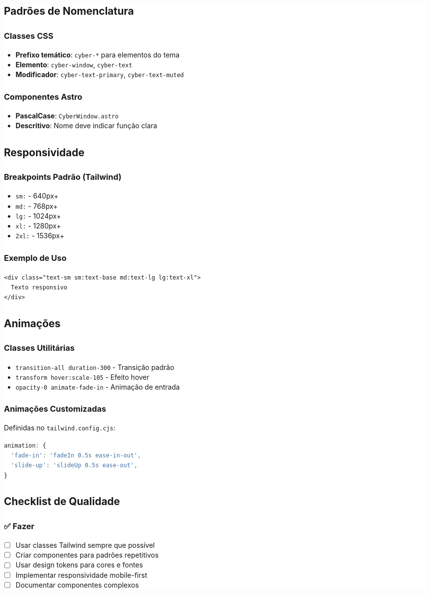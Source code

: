 ## Padrões de Nomenclatura

### Classes CSS
- **Prefixo temático**: `cyber-*` para elementos do tema
- **Elemento**: `cyber-window`, `cyber-text`
- **Modificador**: `cyber-text-primary`, `cyber-text-muted`

### Componentes Astro
- **PascalCase**: `CyberWindow.astro`
- **Descritivo**: Nome deve indicar função clara

## Responsividade

### Breakpoints Padrão (Tailwind)
- `sm:` - 640px+
- `md:` - 768px+
- `lg:` - 1024px+
- `xl:` - 1280px+
- `2xl:` - 1536px+

### Exemplo de Uso
```astro
<div class="text-sm sm:text-base md:text-lg lg:text-xl">
  Texto responsivo
</div>
```

## Animações

### Classes Utilitárias
- `transition-all duration-300` - Transição padrão
- `transform hover:scale-105` - Efeito hover
- `opacity-0 animate-fade-in` - Animação de entrada

### Animações Customizadas
Definidas no `tailwind.config.cjs`:
```javascript
animation: {
  'fade-in': 'fadeIn 0.5s ease-in-out',
  'slide-up': 'slideUp 0.5s ease-out',
}
```

## Checklist de Qualidade

### ✅ Fazer
- [ ] Usar classes Tailwind sempre que possível
- [ ] Criar componentes para padrões repetitivos
- [ ] Usar design tokens para cores e fontes
- [ ] Implementar responsividade mobile-first
- [ ] Documentar componentes complexos
